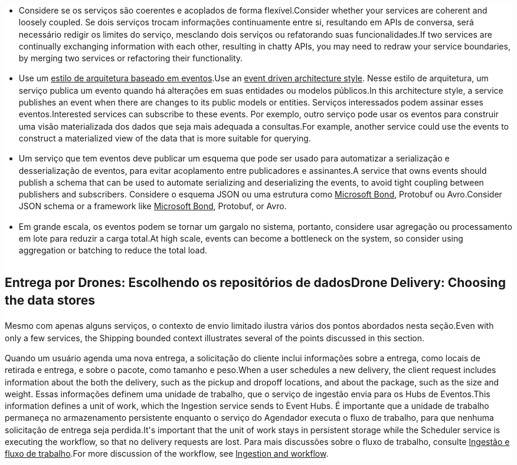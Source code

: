 - <span data-ttu-id="e5c3a-150">Considere se os serviços são coerentes e acoplados de forma flexível.</span><span class="sxs-lookup"><span data-stu-id="e5c3a-150">Consider whether your services are coherent and loosely coupled.</span></span> <span data-ttu-id="e5c3a-151">Se dois serviços trocam informações continuamente entre si, resultando em APIs de conversa, será necessário redigir os limites do serviço, mesclando dois serviços ou refatorando suas funcionalidades.</span><span class="sxs-lookup"><span data-stu-id="e5c3a-151">If two services are continually exchanging information with each other, resulting in chatty APIs, you may need to redraw your service boundaries, by merging two services or refactoring their functionality.</span></span>

- <span data-ttu-id="e5c3a-152">Use um [estilo de arquitetura baseado em eventos](../guide/architecture-styles/event-driven.md).</span><span class="sxs-lookup"><span data-stu-id="e5c3a-152">Use an [event driven architecture style](../guide/architecture-styles/event-driven.md).</span></span> <span data-ttu-id="e5c3a-153">Nesse estilo de arquitetura, um serviço publica um evento quando há alterações em suas entidades ou modelos públicos.</span><span class="sxs-lookup"><span data-stu-id="e5c3a-153">In this architecture style, a service publishes an event when there are changes to its public models or entities.</span></span> <span data-ttu-id="e5c3a-154">Serviços interessados podem assinar esses eventos.</span><span class="sxs-lookup"><span data-stu-id="e5c3a-154">Interested services can subscribe to these events.</span></span> <span data-ttu-id="e5c3a-155">Por exemplo, outro serviço pode usar os eventos para construir uma visão materializada dos dados que seja mais adequada a consultas.</span><span class="sxs-lookup"><span data-stu-id="e5c3a-155">For example, another service could use the events to construct a materialized view of the data that is more suitable for querying.</span></span>

- <span data-ttu-id="e5c3a-156">Um serviço que tem eventos deve publicar um esquema que pode ser usado para automatizar a serialização e desserialização de eventos, para evitar acoplamento entre publicadores e assinantes.</span><span class="sxs-lookup"><span data-stu-id="e5c3a-156">A service that owns events should publish a schema that can be used to automate serializing and deserializing the events, to avoid tight coupling between publishers and subscribers.</span></span> <span data-ttu-id="e5c3a-157">Considere o esquema JSON ou uma estrutura como [Microsoft Bond](https://github.com/Microsoft/bond), Protobuf ou Avro.</span><span class="sxs-lookup"><span data-stu-id="e5c3a-157">Consider JSON schema or a framework like [Microsoft Bond](https://github.com/Microsoft/bond), Protobuf, or Avro.</span></span>

- <span data-ttu-id="e5c3a-158">Em grande escala, os eventos podem se tornar um gargalo no sistema, portanto, considere usar agregação ou processamento em lote para reduzir a carga total.</span><span class="sxs-lookup"><span data-stu-id="e5c3a-158">At high scale, events can become a bottleneck on the system, so consider using aggregation or batching to reduce the total load.</span></span>

## <a name="drone-delivery-choosing-the-data-stores"></a><span data-ttu-id="e5c3a-159">Entrega por Drones: Escolhendo os repositórios de dados</span><span class="sxs-lookup"><span data-stu-id="e5c3a-159">Drone Delivery: Choosing the data stores</span></span>

<span data-ttu-id="e5c3a-160">Mesmo com apenas alguns serviços, o contexto de envio limitado ilustra vários dos pontos abordados nesta seção.</span><span class="sxs-lookup"><span data-stu-id="e5c3a-160">Even with only a few services, the Shipping bounded context illustrates several of the points discussed in this section.</span></span>

<span data-ttu-id="e5c3a-161">Quando um usuário agenda uma nova entrega, a solicitação do cliente inclui informações sobre a entrega, como locais de retirada e entrega, e sobre o pacote, como tamanho e peso.</span><span class="sxs-lookup"><span data-stu-id="e5c3a-161">When a user schedules a new delivery, the client request includes information about the both the delivery, such as the pickup and dropoff locations, and about the package, such as the size and weight.</span></span> <span data-ttu-id="e5c3a-162">Essas informações definem uma unidade de trabalho, que o serviço de ingestão envia para os Hubs de Eventos.</span><span class="sxs-lookup"><span data-stu-id="e5c3a-162">This information defines a unit of work, which the Ingestion service sends to Event Hubs.</span></span> <span data-ttu-id="e5c3a-163">É importante que a unidade de trabalho permaneça no armazenamento persistente enquanto o serviço do Agendador executa o fluxo de trabalho, para que nenhuma solicitação de entrega seja perdida.</span><span class="sxs-lookup"><span data-stu-id="e5c3a-163">It's important that the unit of work stays in persistent storage while the Scheduler service is executing the workflow, so that no delivery requests are lost.</span></span> <span data-ttu-id="e5c3a-164">Para mais discussões sobre o fluxo de trabalho, consulte [Ingestão e fluxo de trabalho](./ingestion-workflow.md).</span><span class="sxs-lookup"><span data-stu-id="e5c3a-164">For more discussion of the workflow, see [Ingestion and workflow](./ingestion-workflow.md).</span></span>
